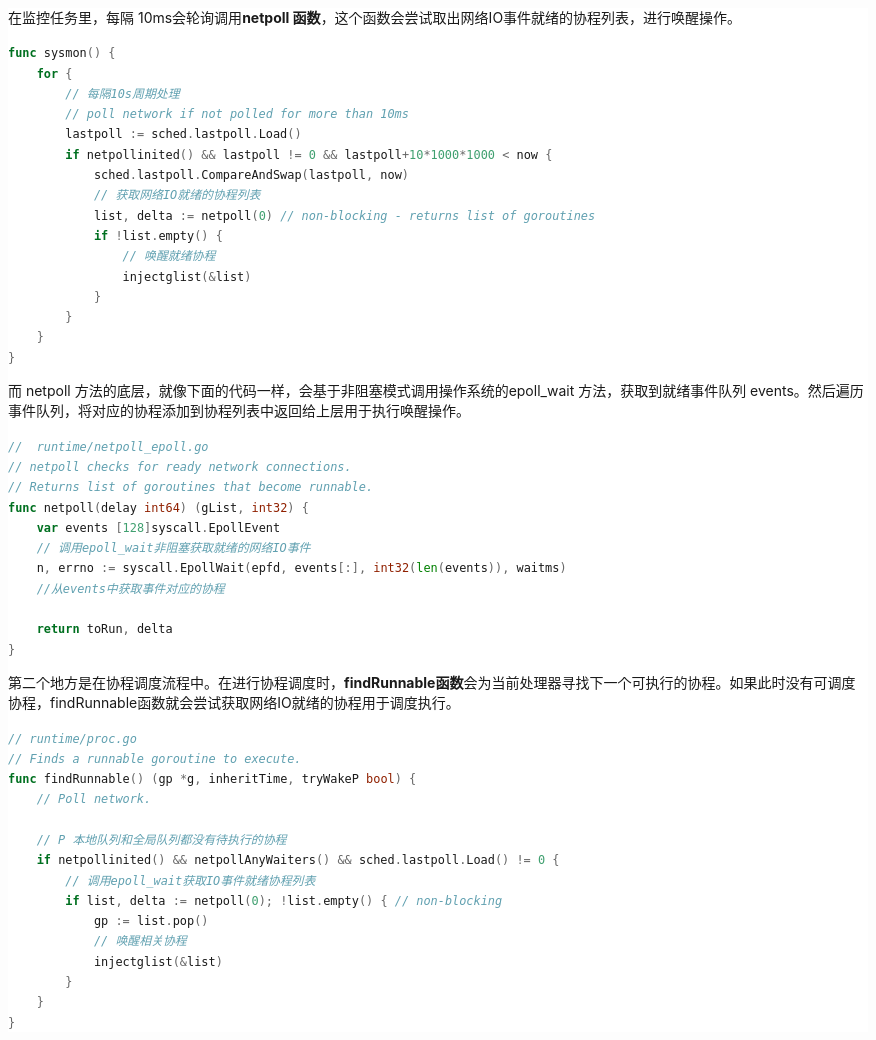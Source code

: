 在监控任务里，每隔 10ms会轮询调用**netpoll 函数**，这个函数会尝试取出网络IO事件就绪的协程列表，进行唤醒操作。

```go
func sysmon() {
    for {
        // 每隔10s周期处理
        // poll network if not polled for more than 10ms
        lastpoll := sched.lastpoll.Load()
        if netpollinited() && lastpoll != 0 && lastpoll+10*1000*1000 < now {
            sched.lastpoll.CompareAndSwap(lastpoll, now)
            // 获取网络IO就绪的协程列表
            list, delta := netpoll(0) // non-blocking - returns list of goroutines
            if !list.empty() {
                // 唤醒就绪协程
                injectglist(&list)
            }
        }
    }
}
```

而 netpoll 方法的底层，就像下面的代码一样，会基于非阻塞模式调用操作系统的epoll\_wait 方法，获取到就绪事件队列 events。然后遍历事件队列，将对应的协程添加到协程列表中返回给上层用于执行唤醒操作。

```go
//  runtime/netpoll_epoll.go
// netpoll checks for ready network connections.
// Returns list of goroutines that become runnable.
func netpoll(delay int64) (gList, int32) {
    var events [128]syscall.EpollEvent
    // 调用epoll_wait非阻塞获取就绪的网络IO事件
    n, errno := syscall.EpollWait(epfd, events[:], int32(len(events)), waitms)
    //从events中获取事件对应的协程
    
    return toRun, delta
}
```

第二个地方是在协程调度流程中。在进行协程调度时，**findRunnable函数**会为当前处理器寻找下一个可执行的协程。如果此时没有可调度协程，findRunnable函数就会尝试获取网络IO就绪的协程用于调度执行。

```go
// runtime/proc.go
// Finds a runnable goroutine to execute.
func findRunnable() (gp *g, inheritTime, tryWakeP bool) {
    // Poll network.
    
    // P 本地队列和全局队列都没有待执行的协程
    if netpollinited() && netpollAnyWaiters() && sched.lastpoll.Load() != 0 {
        // 调用epoll_wait获取IO事件就绪协程列表
        if list, delta := netpoll(0); !list.empty() { // non-blocking
            gp := list.pop()
            // 唤醒相关协程
            injectglist(&list)
        }
    }
}
```
